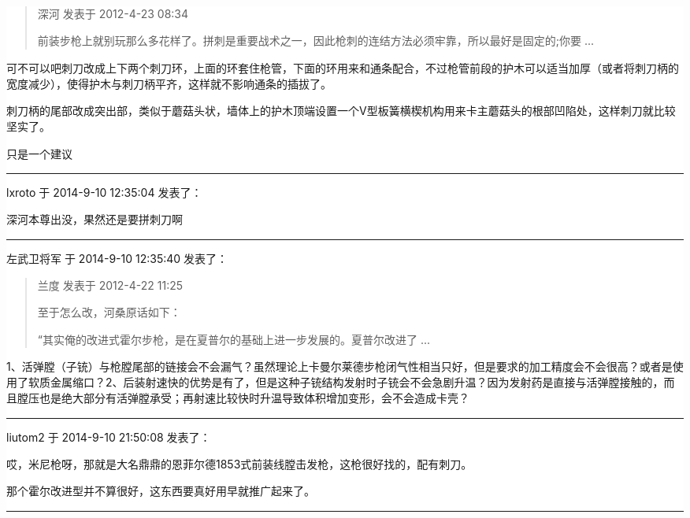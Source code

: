 > 深河 发表于 2012-4-23 08:34
> 
> 前装步枪上就别玩那么多花样了。拼刺是重要战术之一，因此枪刺的连结方法必须牢靠，所以最好是固定的;你要 ...



可不可以吧刺刀改成上下两个刺刀环，上面的环套住枪管，下面的环用来和通条配合，不过枪管前段的护木可以适当加厚（或者将刺刀柄的宽度减少），使得护木与刺刀柄平齐，这样就不影响通条的插拔了。

刺刀柄的尾部改成突出部，类似于蘑菇头状，墙体上的护木顶端设置一个V型板簧横楔机构用来卡主蘑菇头的根部凹陷处，这样刺刀就比较坚实了。

只是一个建议

---------

lxroto 于 2014-9-10 12:35:04 发表了：

深河本尊出没，果然还是要拼刺刀啊

---------

左武卫将军 于 2014-9-10 12:35:40 发表了：

> 兰度 发表于 2012-4-22 11:25
> 
> 至于怎么改，河桑原话如下：
> 
> “其实俺的改进式霍尔步枪，是在夏普尔的基础上进一步发展的。夏普尔改进了 ...



1、活弹膛（子铳）与枪膛尾部的链接会不会漏气？虽然理论上卡曼尔莱德步枪闭气性相当只好，但是要求的加工精度会不会很高？或者是使用了软质金属缩口？2、后装射速快的优势是有了，但是这种子铳结构发射时子铳会不会急剧升温？因为发射药是直接与活弹膛接触的，而且膛压也是绝大部分有活弹膛承受；再射速比较快时升温导致体积增加变形，会不会造成卡壳？

---------

liutom2 于 2014-9-10 21:50:08 发表了：

哎，米尼枪呀，那就是大名鼎鼎的恩菲尔德1853式前装线膛击发枪，这枪很好找的，配有刺刀。

那个霍尔改进型并不算很好，这东西要真好用早就推广起来了。

---------

